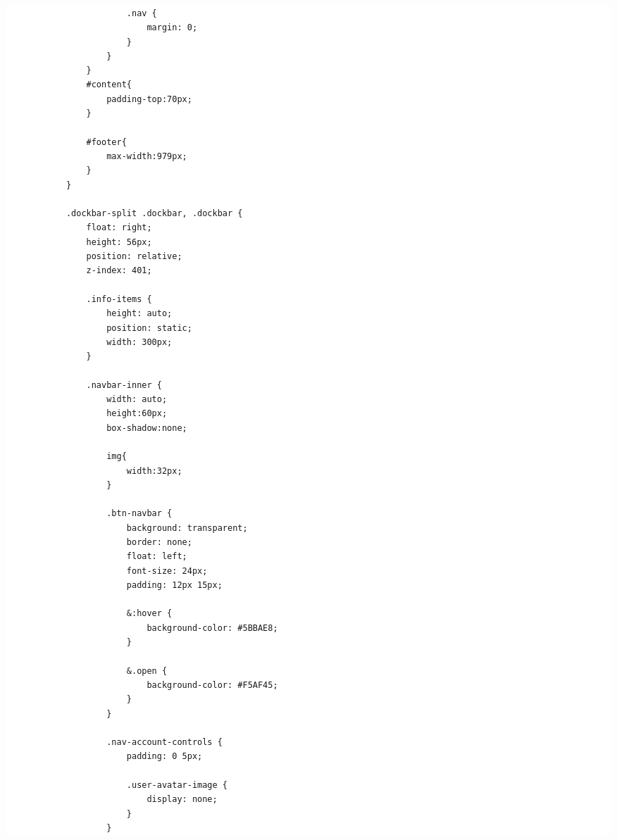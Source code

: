                             .nav {
                                margin: 0;
                            }
                        }
                    }
                    #content{
                        padding-top:70px;
                    }

                    #footer{
                        max-width:979px;
                    }
                }

                .dockbar-split .dockbar, .dockbar {
                    float: right;
                    height: 56px;
                    position: relative;
                    z-index: 401;

                    .info-items {
                        height: auto;
                        position: static;
                        width: 300px;
                    }

                    .navbar-inner {
                        width: auto;
                        height:60px;
                        box-shadow:none;

                        img{
                            width:32px;
                        }

                        .btn-navbar {
                            background: transparent;
                            border: none;
                            float: left;
                            font-size: 24px;
                            padding: 12px 15px;

                            &:hover {
                                background-color: #5BBAE8;
                            }

                            &.open {
                                background-color: #F5AF45;
                            }
                        }

                        .nav-account-controls {
                            padding: 0 5px;

                            .user-avatar-image {
                                display: none;
                            }
                        }

